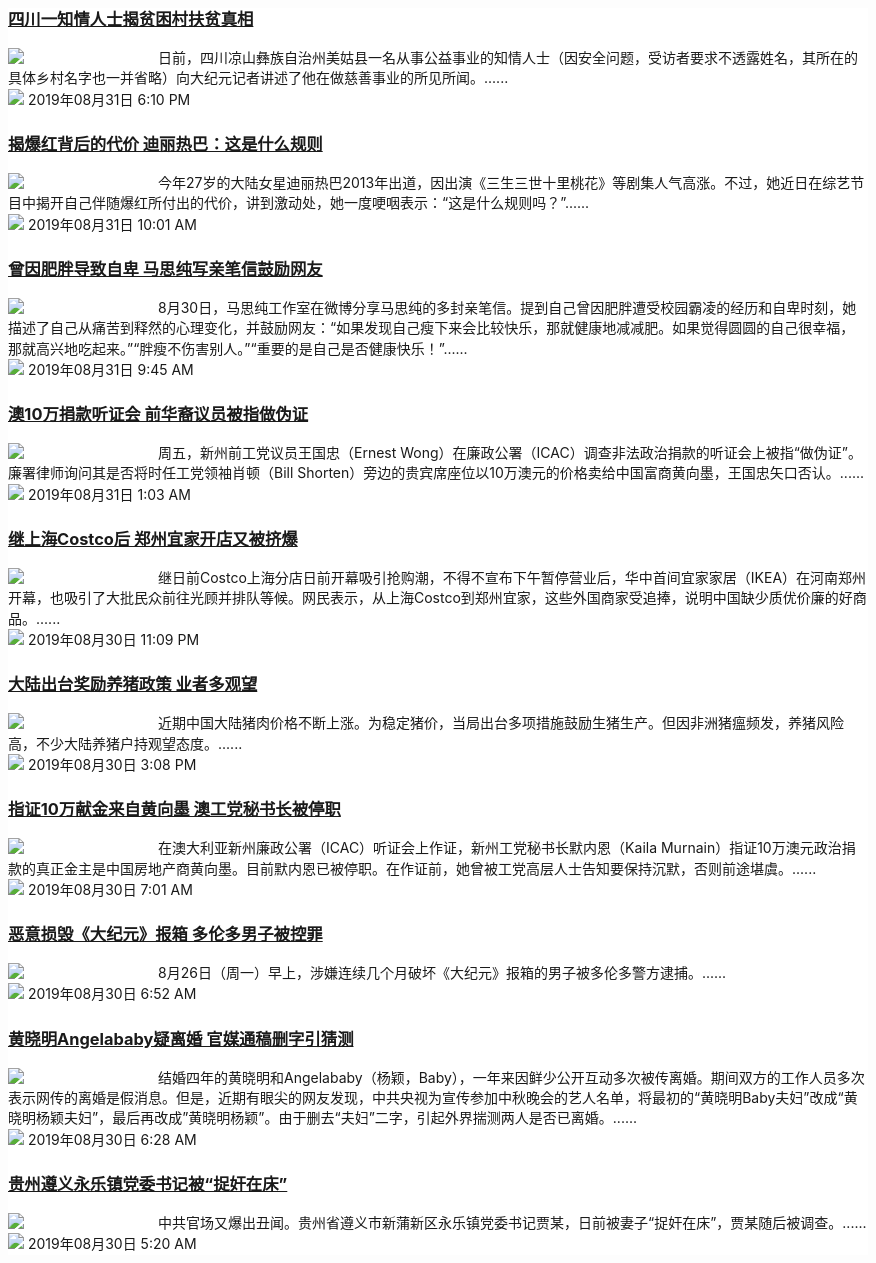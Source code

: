 <tr><td><h3><a href="https://github.com/qddt69/djy/blob/master/gb/19/8/31/n11489930.md#1" target="_blank">四川一知情人士揭贫困村扶贫真相</a><br></h3><a href="https://github.com/qddt69/djy/blob/master/gb/19/8/31/n11489930.md#1" target="_blank"><img width="150" src="http://i.epochtimes.com/assets/uploads/2019/08/1-70-150x120.jpg" align ="left"></a>日前，四川凉山彝族自治州美姑县一名从事公益事业的知情人士（因安全问题，受访者要求不透露姓名，其所在的具体乡村名字也一并省略）向大纪元记者讲述了他在做慈善事业的所见所闻。......<br><img align="bottom" src="http://www.epochtimes.com/assets/themes/djy/images/time.gif"> 2019年08月31日 6:10 PM							</td></tr>
<tr><td><h3><a href="https://github.com/qddt69/djy/blob/master/gb/19/8/30/n11489184.md#1" target="_blank">揭爆红背后的代价 迪丽热巴：这是什么规则</a><br></h3><a href="https://github.com/qddt69/djy/blob/master/gb/19/8/30/n11489184.md#1" target="_blank"><img width="150" src="http://i.epochtimes.com/assets/uploads/2019/08/dilireba-150x120.jpg" align ="left"></a>今年27岁的大陆女星迪丽热巴2013年出道，因出演《三生三世十里桃花》等剧集人气高涨。不过，她近日在综艺节目中揭开自己伴随爆红所付出的代价，讲到激动处，她一度哽咽表示：“这是什么规则吗？”......<br><img align="bottom" src="http://www.epochtimes.com/assets/themes/djy/images/time.gif"> 2019年08月31日 10:01 AM							</td></tr>
<tr><td><h3><a href="https://github.com/qddt69/djy/blob/master/gb/19/8/30/n11488984.md#1" target="_blank">曾因肥胖导致自卑 马思纯写亲笔信鼓励网友</a><br></h3><a href="https://github.com/qddt69/djy/blob/master/gb/19/8/30/n11488984.md#1" target="_blank"><img width="150" src="http://i.epochtimes.com/assets/uploads/2017/01/1701111608412563-150x120.jpg" align ="left"></a>8月30日，马思纯工作室在微博分享马思纯的多封亲笔信。提到自己曾因肥胖遭受校园霸凌的经历和自卑时刻，她描述了自己从痛苦到释然的心理变化，并鼓励网友：“如果发现自己瘦下来会比较快乐，那就健康地减减肥。如果觉得圆圆的自己很幸福，那就高兴地吃起来。”“胖瘦不伤害别人。”“重要的是自己是否健康快乐！”......<br><img align="bottom" src="http://www.epochtimes.com/assets/themes/djy/images/time.gif"> 2019年08月31日 9:45 AM							</td></tr>
<tr><td><h3><a href="https://github.com/qddt69/djy/blob/master/gb/19/8/30/n11487517.md#1" target="_blank">澳10万捐款听证会 前华裔议员被指做伪证</a><br></h3><a href="https://github.com/qddt69/djy/blob/master/gb/19/8/30/n11487517.md#1" target="_blank"><img width="150" src="http://i.epochtimes.com/assets/uploads/2019/08/ICAC-POLITICAL-DONATIONS-INQUIRY-20190830001415614374-1-150x120.jpg" align ="left"></a>周五，新州前工党议员王国忠（Ernest Wong）在廉政公署（ICAC）调查非法政治捐款的听证会上被指“做伪证”。廉署律师询问其是否将时任工党领袖肖顿（Bill Shorten）旁边的贵宾席座位以10万澳元的价格卖给中国富商黄向墨，王国忠矢口否认。......<br><img align="bottom" src="http://www.epochtimes.com/assets/themes/djy/images/time.gif"> 2019年08月31日 1:03 AM							</td></tr>
<tr><td><h3><a href="https://github.com/qddt69/djy/blob/master/gb/19/8/30/n11488567.md#1" target="_blank">继上海Costco后 郑州宜家开店又被挤爆</a><br></h3><a href="https://github.com/qddt69/djy/blob/master/gb/19/8/30/n11488567.md#1" target="_blank"><img width="150" src="http://i.epochtimes.com/assets/uploads/2019/08/98816c9fly1g6gkzy3wu9j213q0saan9-150x120.jpg" align ="left"></a>继日前Costco上海分店日前开幕吸引抢购潮，不得不宣布下午暂停营业后，华中首间宜家家居（IKEA）在河南郑州开幕，也吸引了大批民众前往光顾并排队等候。网民表示，从上海Costco到郑州宜家，这些外国商家受追捧，说明中国缺少质优价廉的好商品。......<br><img align="bottom" src="http://www.epochtimes.com/assets/themes/djy/images/time.gif"> 2019年08月30日 11:09 PM							</td></tr>
<tr><td><h3><a href="https://github.com/qddt69/djy/blob/master/gb/19/8/30/n11487572.md#1" target="_blank">大陆出台奖励养猪政策 业者多观望</a><br></h3><a href="https://github.com/qddt69/djy/blob/master/gb/19/8/30/n11487572.md#1" target="_blank"><img width="150" src="http://i.epochtimes.com/assets/uploads/2018/12/a9d58059d0b38147eab077765f0459fb-150x120.jpg" align ="left"></a>近期中国大陆猪肉价格不断上涨。为稳定猪价，当局出台多项措施鼓励生猪生产。但因非洲猪瘟频发，养猪风险高，不少大陆养猪户持观望态度。......<br><img align="bottom" src="http://www.epochtimes.com/assets/themes/djy/images/time.gif"> 2019年08月30日 3:08 PM							</td></tr>
<tr><td><h3><a href="https://github.com/qddt69/djy/blob/master/gb/19/8/29/n11485198.md#1" target="_blank">指证10万献金来自黄向墨 澳工党秘书长被停职</a><br></h3><a href="https://github.com/qddt69/djy/blob/master/gb/19/8/29/n11485198.md#1" target="_blank"><img width="150" src="http://i.epochtimes.com/assets/uploads/2019/08/20190829-Chi-Jin-Kaila-Murnain-ICAC-150x120.jpg" align ="left"></a>在澳大利亚新州廉政公署（ICAC）听证会上作证，新州工党秘书长默内恩（Kaila Murnain）指证10万澳元政治捐款的真正金主是中国房地产商黄向墨。目前默内恩已被停职。在作证前，她曾被工党高层人士告知要保持沉默，否则前途堪虞。......<br><img align="bottom" src="http://www.epochtimes.com/assets/themes/djy/images/time.gif"> 2019年08月30日 7:01 AM							</td></tr>
<tr><td><h3><a href="https://github.com/qddt69/djy/blob/master/gb/19/8/29/n11486610.md#1" target="_blank">恶意损毁《大纪元》报箱 多伦多男子被控罪</a><br></h3><a href="https://github.com/qddt69/djy/blob/master/gb/19/8/29/n11486610.md#1" target="_blank"><img width="150" src="http://i.epochtimes.com/assets/uploads/2019/08/fabio2-150x120.jpg" align ="left"></a>8月26日（周一）早上，涉嫌连续几个月破坏《大纪元》报箱的男子被多伦多警方逮捕。......<br><img align="bottom" src="http://www.epochtimes.com/assets/themes/djy/images/time.gif"> 2019年08月30日 6:52 AM							</td></tr>
<tr><td><h3><a href="https://github.com/qddt69/djy/blob/master/gb/19/8/29/n11486208.md#1" target="_blank">黄晓明Angelababy疑离婚 官媒通稿删字引猜测</a><br></h3><a href="https://github.com/qddt69/djy/blob/master/gb/19/8/29/n11486208.md#1" target="_blank"><img width="150" src="http://i.epochtimes.com/assets/uploads/2019/06/VCG111219316488-150x120.jpeg" align ="left"></a>结婚四年的黄晓明和Angelababy（杨颖，Baby），一年来因鲜少公开互动多次被传离婚。期间双方的工作人员多次表示网传的离婚是假消息。但是，近期有眼尖的网友发现，中共央视为宣传参加中秋晚会的艺人名单，将最初的“黄晓明Baby夫妇”改成“黄晓明杨颖夫妇”，最后再改成”黄晓明杨颖”。由于删去“夫妇”二字，引起外界揣测两人是否已离婚。......<br><img align="bottom" src="http://www.epochtimes.com/assets/themes/djy/images/time.gif"> 2019年08月30日 6:28 AM							</td></tr>
<tr><td><h3><a href="https://github.com/qddt69/djy/blob/master/gb/19/8/29/n11486546.md#1" target="_blank">贵州遵义永乐镇党委书记被“捉奸在床”</a><br></h3><a href="https://github.com/qddt69/djy/blob/master/gb/19/8/29/n11486546.md#1" target="_blank"><img width="150" src="http://i.epochtimes.com/assets/uploads/2019/08/jia-ding-150x120.jpg" align ="left"></a>中共官场又爆出丑闻。贵州省遵义市新蒲新区永乐镇党委书记贾某，日前被妻子“捉奸在床”，贾某随后被调查。......<br><img align="bottom" src="http://www.epochtimes.com/assets/themes/djy/images/time.gif"> 2019年08月30日 5:20 AM							</td></tr>